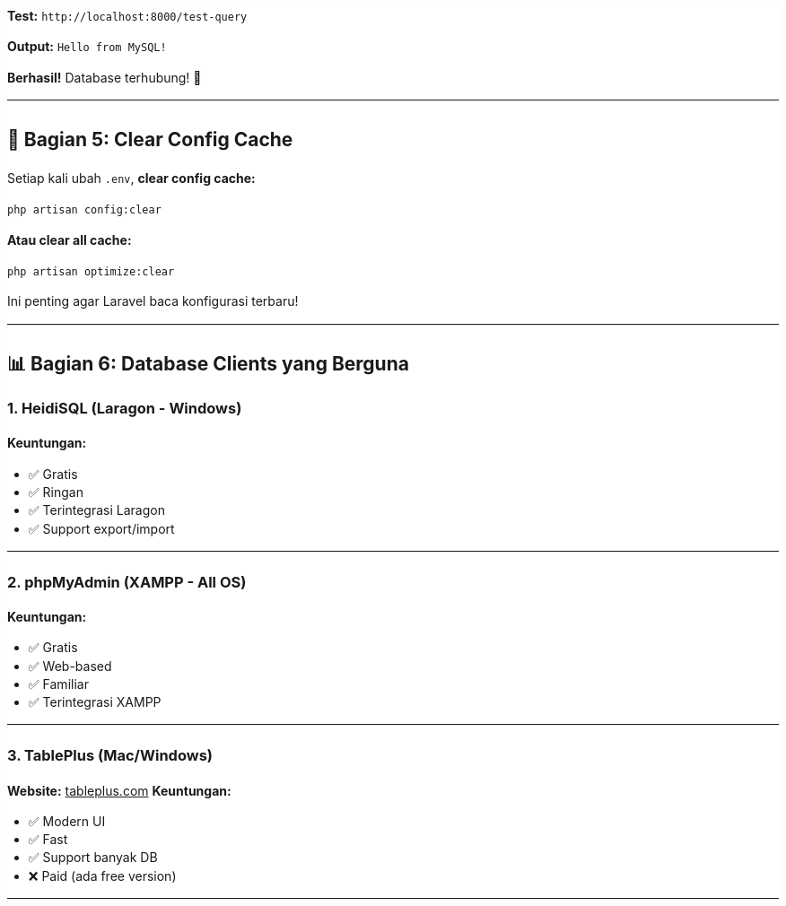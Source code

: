 **Test:** `http://localhost:8000/test-query`

**Output:** `Hello from MySQL!`

**Berhasil!** Database terhubung! 🎉

---

## 🔄 Bagian 5: Clear Config Cache

Setiap kali ubah `.env`, **clear config cache:**

```bash
php artisan config:clear
```

**Atau clear all cache:**
```bash
php artisan optimize:clear
```

Ini penting agar Laravel baca konfigurasi terbaru!

---

## 📊 Bagian 6: Database Clients yang Berguna

### 1. HeidiSQL (Laragon - Windows)
**Keuntungan:**
- ✅ Gratis
- ✅ Ringan
- ✅ Terintegrasi Laragon
- ✅ Support export/import

---

### 2. phpMyAdmin (XAMPP - All OS)
**Keuntungan:**
- ✅ Gratis
- ✅ Web-based
- ✅ Familiar
- ✅ Terintegrasi XAMPP

---

### 3. TablePlus (Mac/Windows)
**Website:** [tableplus.com](https://tableplus.com)
**Keuntungan:**
- ✅ Modern UI
- ✅ Fast
- ✅ Support banyak DB
- ❌ Paid (ada free version)

---
